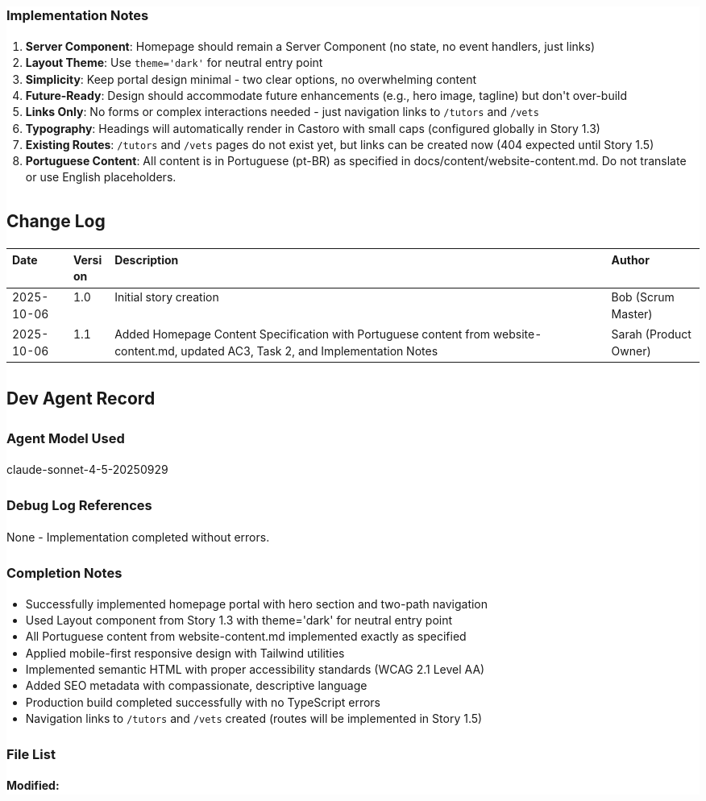 ### Implementation Notes


1. **Server Component**: Homepage should remain a Server Component (no state, no event handlers, just links)
2. **Layout Theme**: Use `theme='dark'` for neutral entry point
3. **Simplicity**: Keep portal design minimal - two clear options, no overwhelming content
4. **Future-Ready**: Design should accommodate future enhancements (e.g., hero image, tagline) but don't over-build
5. **Links Only**: No forms or complex interactions needed - just navigation links to `/tutors` and `/vets`
6. **Typography**: Headings will automatically render in Castoro with small caps (configured globally in Story 1.3)
7. **Existing Routes**: `/tutors` and `/vets` pages do not exist yet, but links can be created now (404 expected until Story 1.5)
8. **Portuguese Content**: All content is in Portuguese (pt-BR) as specified in docs/content/website-content.md. Do not translate or use English placeholders.

## Change Log

| Date | Version | Description | Author |
|:---|:---|:---|:---|
| 2025-10-06 | 1.0 | Initial story creation | Bob (Scrum Master) |
| 2025-10-06 | 1.1 | Added Homepage Content Specification with Portuguese content from website-content.md, updated AC3, Task 2, and Implementation Notes | Sarah (Product Owner) |

## Dev Agent Record

### Agent Model Used

claude-sonnet-4-5-20250929

### Debug Log References

None - Implementation completed without errors.

### Completion Notes

* Successfully implemented homepage portal with hero section and two-path navigation
* Used Layout component from Story 1.3 with theme='dark' for neutral entry point
* All Portuguese content from website-content.md implemented exactly as specified
* Applied mobile-first responsive design with Tailwind utilities
* Implemented semantic HTML with proper accessibility standards (WCAG 2.1 Level AA)
* Added SEO metadata with compassionate, descriptive language
* Production build completed successfully with no TypeScript errors
* Navigation links to `/tutors` and `/vets` created (routes will be implemented in Story 1.5)

### File List

**Modified:**
